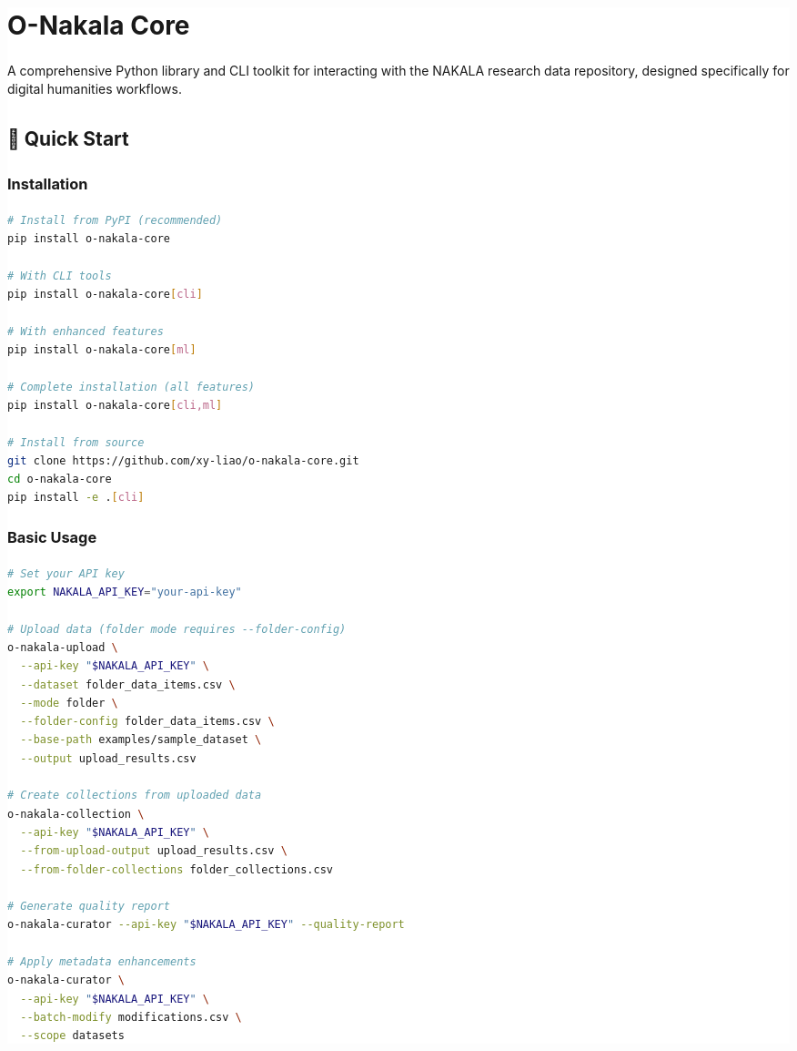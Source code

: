# O-Nakala Core

A comprehensive Python library and CLI toolkit for interacting with the NAKALA research data repository, designed specifically for digital humanities workflows.

## 🚀 Quick Start

### Installation

```bash
# Install from PyPI (recommended)
pip install o-nakala-core

# With CLI tools
pip install o-nakala-core[cli]

# With enhanced features
pip install o-nakala-core[ml]

# Complete installation (all features)
pip install o-nakala-core[cli,ml]

# Install from source
git clone https://github.com/xy-liao/o-nakala-core.git
cd o-nakala-core
pip install -e .[cli]
```

### Basic Usage

```bash
# Set your API key
export NAKALA_API_KEY="your-api-key"

# Upload data (folder mode requires --folder-config)
o-nakala-upload \
  --api-key "$NAKALA_API_KEY" \
  --dataset folder_data_items.csv \
  --mode folder \
  --folder-config folder_data_items.csv \
  --base-path examples/sample_dataset \
  --output upload_results.csv

# Create collections from uploaded data
o-nakala-collection \
  --api-key "$NAKALA_API_KEY" \
  --from-upload-output upload_results.csv \
  --from-folder-collections folder_collections.csv

# Generate quality report
o-nakala-curator --api-key "$NAKALA_API_KEY" --quality-report

# Apply metadata enhancements
o-nakala-curator \
  --api-key "$NAKALA_API_KEY" \
  --batch-modify modifications.csv \
  --scope datasets
```
